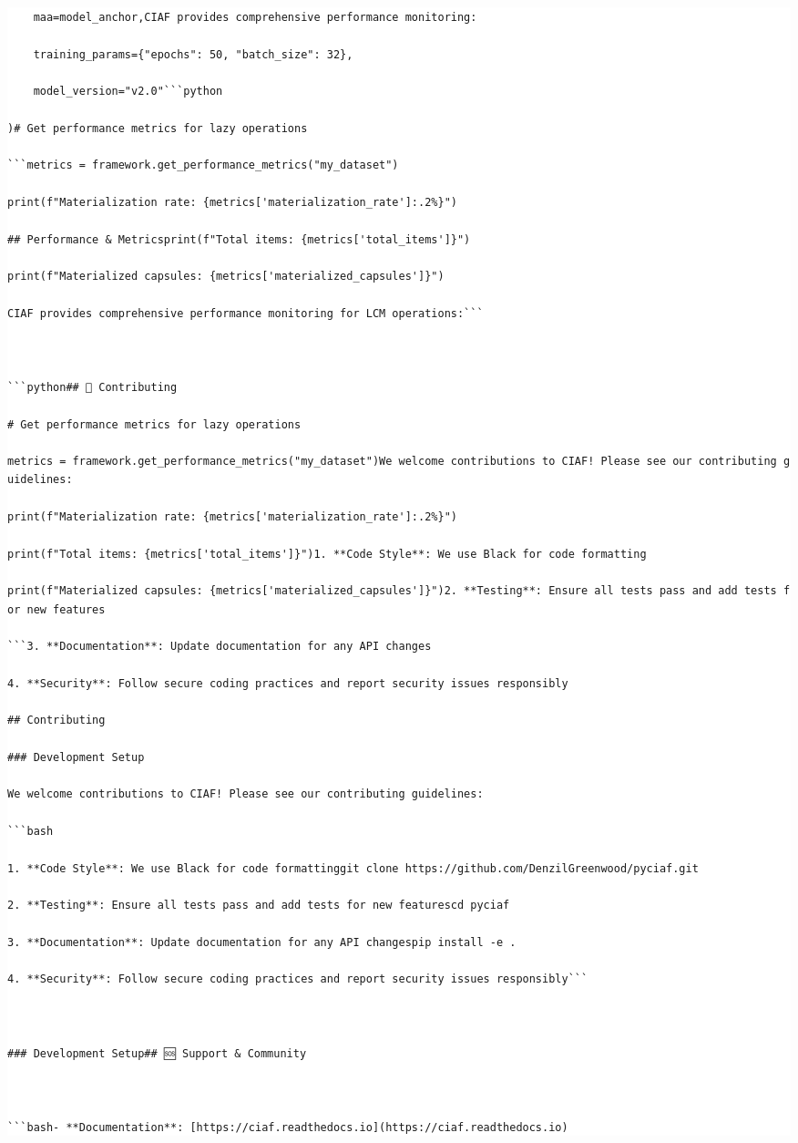 ```training_snapshot = simulator.train_model(
    maa=model_anchor,CIAF provides comprehensive performance monitoring:

    training_params={"epochs": 50, "batch_size": 32},

    model_version="v2.0"```python

)# Get performance metrics for lazy operations

```metrics = framework.get_performance_metrics("my_dataset")

print(f"Materialization rate: {metrics['materialization_rate']:.2%}")

## Performance & Metricsprint(f"Total items: {metrics['total_items']}")

print(f"Materialized capsules: {metrics['materialized_capsules']}")

CIAF provides comprehensive performance monitoring for LCM operations:```



```python## 🤝 Contributing

# Get performance metrics for lazy operations

metrics = framework.get_performance_metrics("my_dataset")We welcome contributions to CIAF! Please see our contributing guidelines:

print(f"Materialization rate: {metrics['materialization_rate']:.2%}")

print(f"Total items: {metrics['total_items']}")1. **Code Style**: We use Black for code formatting

print(f"Materialized capsules: {metrics['materialized_capsules']}")2. **Testing**: Ensure all tests pass and add tests for new features

```3. **Documentation**: Update documentation for any API changes

4. **Security**: Follow secure coding practices and report security issues responsibly

## Contributing

### Development Setup

We welcome contributions to CIAF! Please see our contributing guidelines:

```bash

1. **Code Style**: We use Black for code formattinggit clone https://github.com/DenzilGreenwood/pyciaf.git

2. **Testing**: Ensure all tests pass and add tests for new featurescd pyciaf

3. **Documentation**: Update documentation for any API changespip install -e .

4. **Security**: Follow secure coding practices and report security issues responsibly```



### Development Setup## 🆘 Support & Community



```bash- **Documentation**: [https://ciaf.readthedocs.io](https://ciaf.readthedocs.io)

```